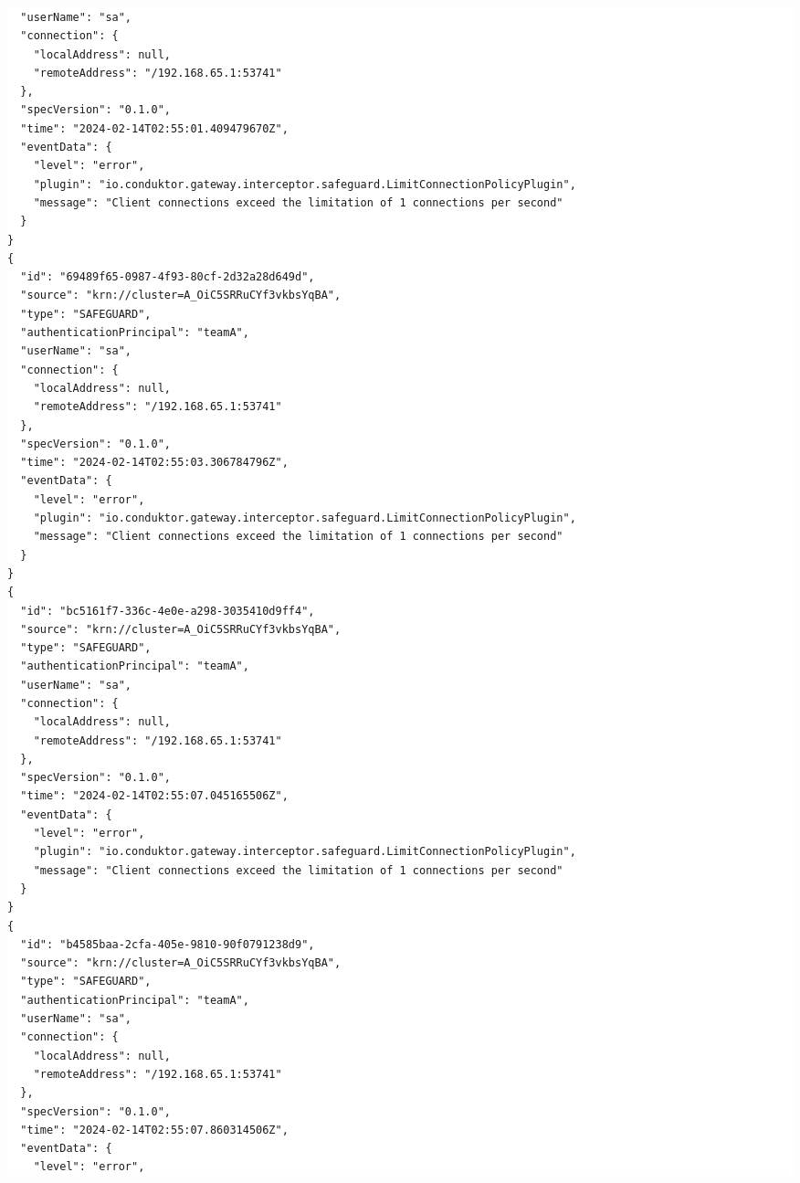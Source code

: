 ```
  "userName": "sa",
  "connection": {
    "localAddress": null,
    "remoteAddress": "/192.168.65.1:53741"
  },
  "specVersion": "0.1.0",
  "time": "2024-02-14T02:55:01.409479670Z",
  "eventData": {
    "level": "error",
    "plugin": "io.conduktor.gateway.interceptor.safeguard.LimitConnectionPolicyPlugin",
    "message": "Client connections exceed the limitation of 1 connections per second"
  }
}
{
  "id": "69489f65-0987-4f93-80cf-2d32a28d649d",
  "source": "krn://cluster=A_OiC5SRRuCYf3vkbsYqBA",
  "type": "SAFEGUARD",
  "authenticationPrincipal": "teamA",
  "userName": "sa",
  "connection": {
    "localAddress": null,
    "remoteAddress": "/192.168.65.1:53741"
  },
  "specVersion": "0.1.0",
  "time": "2024-02-14T02:55:03.306784796Z",
  "eventData": {
    "level": "error",
    "plugin": "io.conduktor.gateway.interceptor.safeguard.LimitConnectionPolicyPlugin",
    "message": "Client connections exceed the limitation of 1 connections per second"
  }
}
{
  "id": "bc5161f7-336c-4e0e-a298-3035410d9ff4",
  "source": "krn://cluster=A_OiC5SRRuCYf3vkbsYqBA",
  "type": "SAFEGUARD",
  "authenticationPrincipal": "teamA",
  "userName": "sa",
  "connection": {
    "localAddress": null,
    "remoteAddress": "/192.168.65.1:53741"
  },
  "specVersion": "0.1.0",
  "time": "2024-02-14T02:55:07.045165506Z",
  "eventData": {
    "level": "error",
    "plugin": "io.conduktor.gateway.interceptor.safeguard.LimitConnectionPolicyPlugin",
    "message": "Client connections exceed the limitation of 1 connections per second"
  }
}
{
  "id": "b4585baa-2cfa-405e-9810-90f0791238d9",
  "source": "krn://cluster=A_OiC5SRRuCYf3vkbsYqBA",
  "type": "SAFEGUARD",
  "authenticationPrincipal": "teamA",
  "userName": "sa",
  "connection": {
    "localAddress": null,
    "remoteAddress": "/192.168.65.1:53741"
  },
  "specVersion": "0.1.0",
  "time": "2024-02-14T02:55:07.860314506Z",
  "eventData": {
    "level": "error",
```